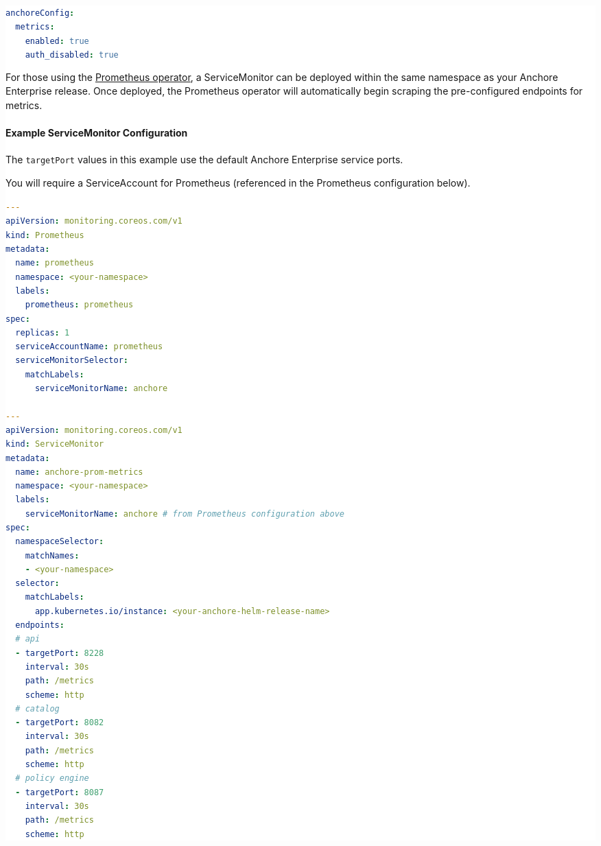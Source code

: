 ```yaml
anchoreConfig:
  metrics:
    enabled: true
    auth_disabled: true
```

For those using the [Prometheus operator](https://github.com/prometheus-operator/prometheus-operator/blob/main/Documentation/user-guides/getting-started.md), a ServiceMonitor can be deployed within the same namespace as your Anchore Enterprise release. Once deployed, the Prometheus operator will automatically begin scraping the pre-configured endpoints for metrics.

#### Example ServiceMonitor Configuration

The `targetPort` values in this example use the default Anchore Enterprise service ports.

You will require a ServiceAccount for Prometheus (referenced in the Prometheus configuration below).

```yaml
---
apiVersion: monitoring.coreos.com/v1
kind: Prometheus
metadata:
  name: prometheus
  namespace: <your-namespace>
  labels:
    prometheus: prometheus
spec:
  replicas: 1
  serviceAccountName: prometheus
  serviceMonitorSelector:
    matchLabels:
      serviceMonitorName: anchore

---
apiVersion: monitoring.coreos.com/v1
kind: ServiceMonitor
metadata:
  name: anchore-prom-metrics
  namespace: <your-namespace>
  labels:
    serviceMonitorName: anchore # from Prometheus configuration above
spec:
  namespaceSelector:
    matchNames:
    - <your-namespace>
  selector:
    matchLabels:
      app.kubernetes.io/instance: <your-anchore-helm-release-name>
  endpoints:
  # api
  - targetPort: 8228
    interval: 30s
    path: /metrics
    scheme: http
  # catalog
  - targetPort: 8082
    interval: 30s
    path: /metrics
    scheme: http
  # policy engine
  - targetPort: 8087
    interval: 30s
    path: /metrics
    scheme: http
```